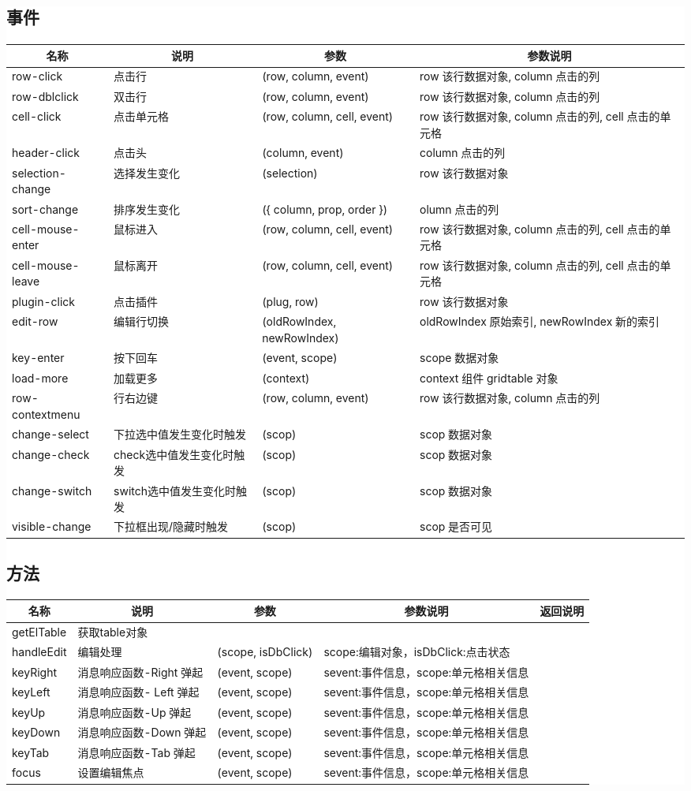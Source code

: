 ## 事件

| 名称 | 说明 | 参数 | 参数说明 |
| ---- | --- | ---- | ----- |
| row-click | 点击行 | (row, column, event) | row 该行数据对象, column 点击的列 |
| row-dblclick | 双击行 | (row, column, event) | row 该行数据对象, column 点击的列 |
| cell-click | 点击单元格 | (row, column, cell, event) | row 该行数据对象, column 点击的列, cell 点击的单元格 |
| header-click | 点击头 | (column, event) | column 点击的列 |
| selection-change | 选择发生变化 | (selection) | row 该行数据对象 |
| sort-change | 排序发生变化 | ({ column, prop, order }) | olumn 点击的列 |
| cell-mouse-enter | 鼠标进入 | (row, column, cell, event) | row 该行数据对象, column 点击的列, cell 点击的单元格 |
| cell-mouse-leave | 鼠标离开 | (row, column, cell, event) | row 该行数据对象, column 点击的列, cell 点击的单元格 |
| plugin-click | 点击插件 | (plug, row) | row 该行数据对象 |
| edit-row | 编辑行切换 | (oldRowIndex, newRowIndex) | oldRowIndex 原始索引, newRowIndex 新的索引 |
| key-enter | 按下回车 | (event, scope) | scope 数据对象 |
| load-more | 加载更多 | (context) | context 组件 gridtable 对象 |
| row-contextmenu | 行右边键 | (row, column, event) | row 该行数据对象, column 点击的列 |
| change-select | 下拉选中值发生变化时触发 | (scop) | scop 数据对象 |
| change-check | check选中值发生变化时触发 | (scop) | scop 数据对象 |
| change-switch | switch选中值发生变化时触发 | (scop) | scop 数据对象 |
| visible-change | 下拉框出现/隐藏时触发 | (scop) | scop 是否可见 |

## 方法

| 名称 | 说明 | 参数 | 参数说明 | 返回说明 |
| --- | -----| ---- | ----- |----- |
| getElTable | 获取table对象 | | | |
| handleEdit | 编辑处理 | (scope, isDbClick) | scope:编辑对象，isDbClick:点击状态 | |
| keyRight | 消息响应函数-Right 弹起 | (event, scope) | sevent:事件信息，scope:单元格相关信息 | |
| keyLeft | 消息响应函数- Left 弹起 | (event, scope) | sevent:事件信息，scope:单元格相关信息 | |
| keyUp | 消息响应函数-Up 弹起 | (event, scope) | sevent:事件信息，scope:单元格相关信息 | |
| keyDown | 消息响应函数-Down 弹起 | (event, scope) | sevent:事件信息，scope:单元格相关信息 | |
| keyTab | 消息响应函数-Tab 弹起 | (event, scope) | sevent:事件信息，scope:单元格相关信息 | |
| focus | 设置编辑焦点 | (event, scope) | sevent:事件信息，scope:单元格相关信息 | | 